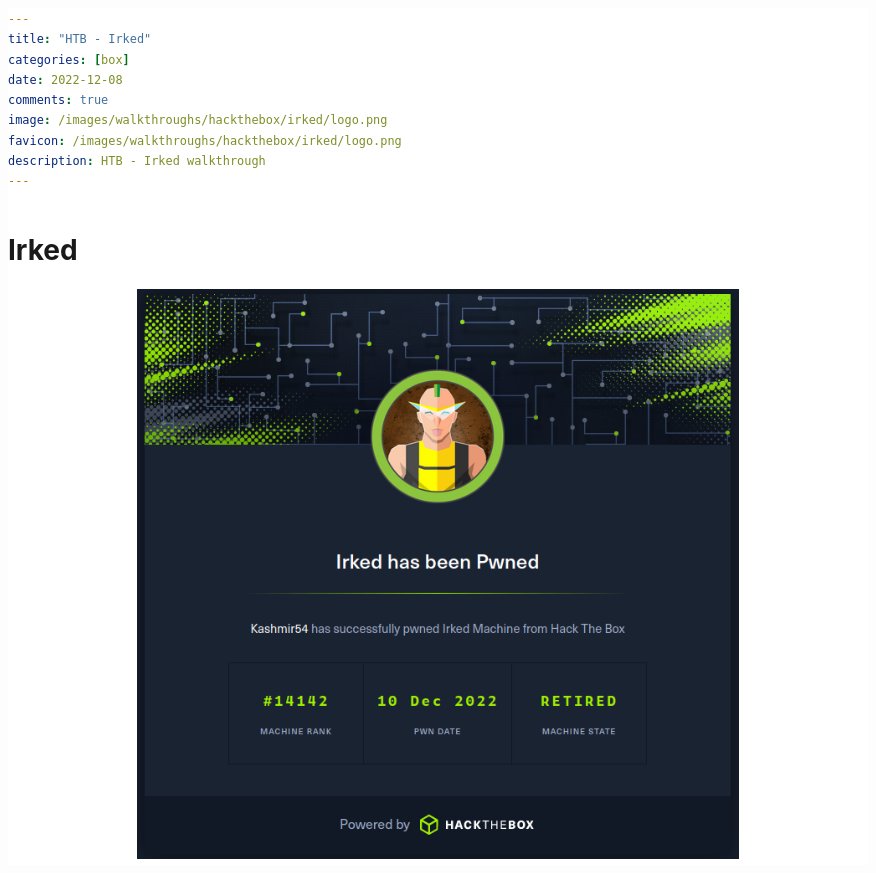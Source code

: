 ```yaml
---
title: "HTB - Irked"
categories: [box]
date: 2022-12-08
comments: true
image: /images/walkthroughs/hackthebox/irked/logo.png
favicon: /images/walkthroughs/hackthebox/irked/logo.png
description: HTB - Irked walkthrough
---
```


# Irked 

<p align="center">
  <img src="/images/walkthroughs/hackthebox/irked/banner.png" width="70%"/>
</p>
